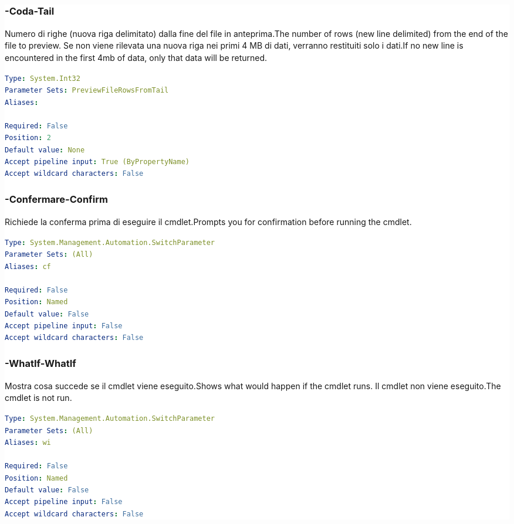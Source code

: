 ### <span data-ttu-id="bed8d-145">-Coda</span><span class="sxs-lookup"><span data-stu-id="bed8d-145">-Tail</span></span>
<span data-ttu-id="bed8d-146">Numero di righe (nuova riga delimitato) dalla fine del file in anteprima.</span><span class="sxs-lookup"><span data-stu-id="bed8d-146">The number of rows (new line delimited) from the end of the file to preview.</span></span> <span data-ttu-id="bed8d-147">Se non viene rilevata una nuova riga nei primi 4 MB di dati, verranno restituiti solo i dati.</span><span class="sxs-lookup"><span data-stu-id="bed8d-147">If no new line is encountered in the first 4mb of data, only that data will be returned.</span></span>

```yaml
Type: System.Int32
Parameter Sets: PreviewFileRowsFromTail
Aliases:

Required: False
Position: 2
Default value: None
Accept pipeline input: True (ByPropertyName)
Accept wildcard characters: False
```

### <span data-ttu-id="bed8d-148">-Confermare</span><span class="sxs-lookup"><span data-stu-id="bed8d-148">-Confirm</span></span>
<span data-ttu-id="bed8d-149">Richiede la conferma prima di eseguire il cmdlet.</span><span class="sxs-lookup"><span data-stu-id="bed8d-149">Prompts you for confirmation before running the cmdlet.</span></span>

```yaml
Type: System.Management.Automation.SwitchParameter
Parameter Sets: (All)
Aliases: cf

Required: False
Position: Named
Default value: False
Accept pipeline input: False
Accept wildcard characters: False
```

### <span data-ttu-id="bed8d-150">-WhatIf</span><span class="sxs-lookup"><span data-stu-id="bed8d-150">-WhatIf</span></span>
<span data-ttu-id="bed8d-151">Mostra cosa succede se il cmdlet viene eseguito.</span><span class="sxs-lookup"><span data-stu-id="bed8d-151">Shows what would happen if the cmdlet runs.</span></span>
<span data-ttu-id="bed8d-152">Il cmdlet non viene eseguito.</span><span class="sxs-lookup"><span data-stu-id="bed8d-152">The cmdlet is not run.</span></span>

```yaml
Type: System.Management.Automation.SwitchParameter
Parameter Sets: (All)
Aliases: wi

Required: False
Position: Named
Default value: False
Accept pipeline input: False
Accept wildcard characters: False
```
